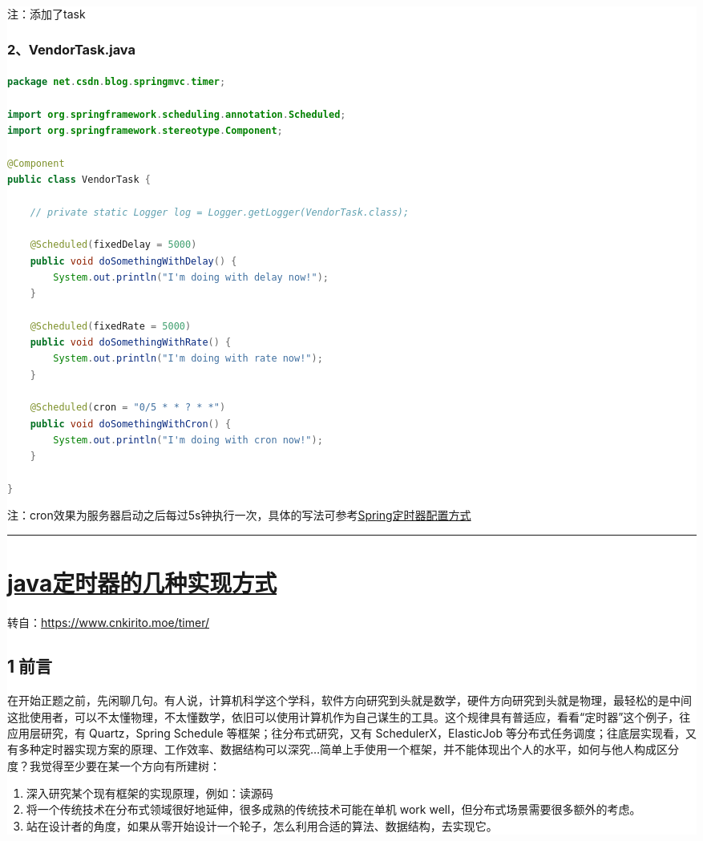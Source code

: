 注：添加了task

### 2、VendorTask.java

```java
package net.csdn.blog.springmvc.timer;  
  
import org.springframework.scheduling.annotation.Scheduled;  
import org.springframework.stereotype.Component;  
  
@Component  
public class VendorTask {  
  
    // private static Logger log = Logger.getLogger(VendorTask.class);  
  
    @Scheduled(fixedDelay = 5000)  
    public void doSomethingWithDelay() {  
        System.out.println("I'm doing with delay now!");  
    }  
  
    @Scheduled(fixedRate = 5000)  
    public void doSomethingWithRate() {  
        System.out.println("I'm doing with rate now!");  
    }  
  
    @Scheduled(cron = "0/5 * * ? * *")  
    public void doSomethingWithCron() {  
        System.out.println("I'm doing with cron now!");  
    }  
  
}  
```

注：cron效果为服务器启动之后每过5s钟执行一次，具体的写法可参考[Spring定时器配置方式](http://wugaokai.iteye.com/blog/1160424)



-----

# [java定时器的几种实现方式](https://javaforall.cn/156893.html)

转自：<https://www.cnkirito.moe/timer/>

## 1 前言

在开始正题之前，先闲聊几句。有人说，计算机科学这个学科，软件方向研究到头就是数学，硬件方向研究到头就是物理，最轻松的是中间这批使用者，可以不太懂物理，不太懂数学，依旧可以使用计算机作为自己谋生的工具。这个规律具有普适应，看看“定时器”这个例子，往应用层研究，有 Quartz，Spring Schedule 等框架；往分布式研究，又有 SchedulerX，ElasticJob 等分布式任务调度；往底层实现看，又有多种定时器实现方案的原理、工作效率、数据结构可以深究…简单上手使用一个框架，并不能体现出个人的水平，如何与他人构成区分度？我觉得至少要在某一个方向有所建树：

1. 深入研究某个现有框架的实现原理，例如：读源码
2. 将一个传统技术在分布式领域很好地延伸，很多成熟的传统技术可能在单机 work well，但分布式场景需要很多额外的考虑。
3. 站在设计者的角度，如果从零开始设计一个轮子，怎么利用合适的算法、数据结构，去实现它。
